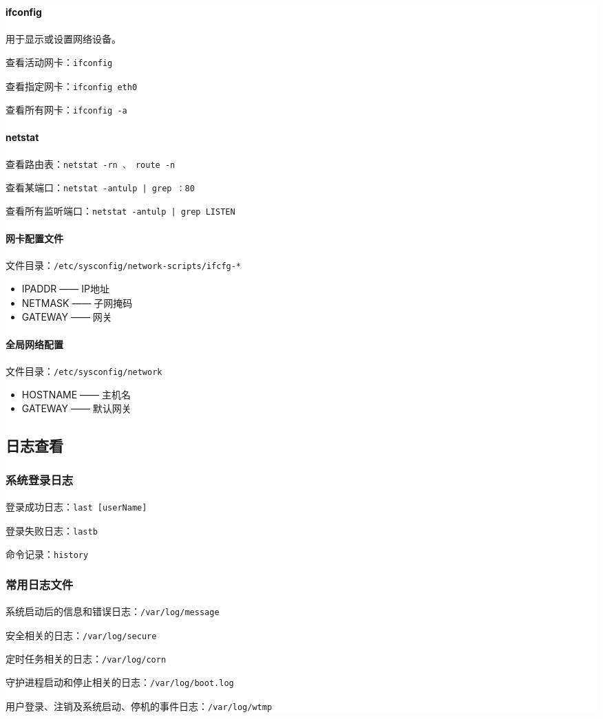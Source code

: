 #### ifconfig

用于显示或设置网络设备。

查看活动网卡：`ifconfig`

查看指定网卡：`ifconfig eth0`

查看所有网卡：`ifconfig -a`

#### netstat

查看路由表：`netstat -rn 、 route -n`

查看某端口：`netstat -antulp | grep ：80`

查看所有监听端口：`netstat -antulp | grep LISTEN`

#### 网卡配置文件

文件目录：`/etc/sysconfig/network-scripts/ifcfg-*`

- IPADDR —— IP地址
- NETMASK —— 子网掩码
- GATEWAY —— 网关

#### 全局网络配置

文件目录：`/etc/sysconfig/network`

- HOSTNAME —— 主机名
- GATEWAY —— 默认网关

## 日志查看

### 系统登录日志

登录成功日志：`last [userName]`

登录失败日志：`lastb`

命令记录：`history`

### 常用日志文件

系统启动后的信息和错误日志：`/var/log/message`

安全相关的日志：`/var/log/secure`

定时任务相关的日志：`/var/log/corn`

守护进程启动和停止相关的日志：`/var/log/boot.log`

用户登录、注销及系统启动、停机的事件日志：`/var/log/wtmp`
